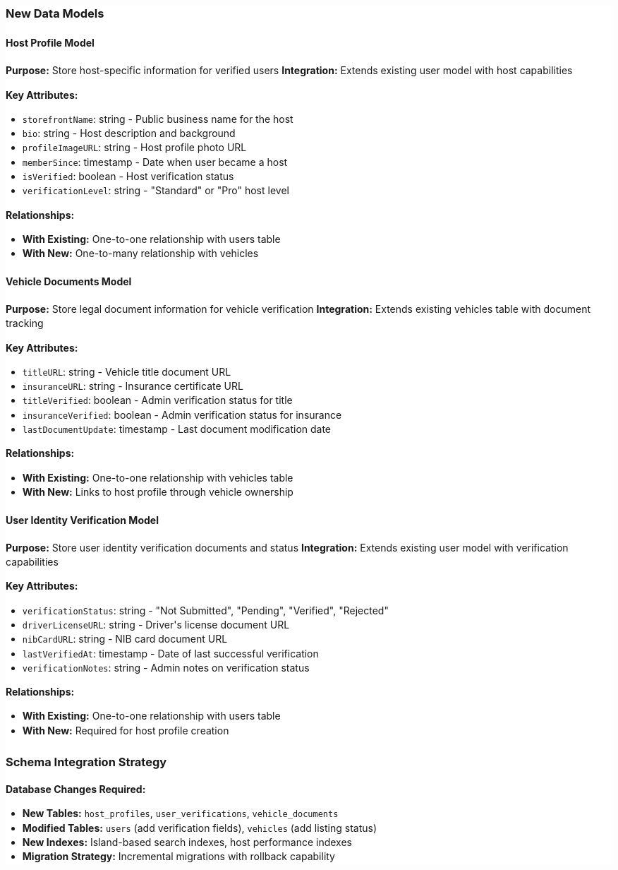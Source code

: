### New Data Models

#### Host Profile Model
**Purpose:** Store host-specific information for verified users
**Integration:** Extends existing user model with host capabilities

**Key Attributes:**
- `storefrontName`: string - Public business name for the host
- `bio`: string - Host description and background
- `profileImageURL`: string - Host profile photo URL
- `memberSince`: timestamp - Date when user became a host
- `isVerified`: boolean - Host verification status
- `verificationLevel`: string - "Standard" or "Pro" host level

**Relationships:**
- **With Existing:** One-to-one relationship with users table
- **With New:** One-to-many relationship with vehicles

#### Vehicle Documents Model
**Purpose:** Store legal document information for vehicle verification
**Integration:** Extends existing vehicles table with document tracking

**Key Attributes:**
- `titleURL`: string - Vehicle title document URL
- `insuranceURL`: string - Insurance certificate URL
- `titleVerified`: boolean - Admin verification status for title
- `insuranceVerified`: boolean - Admin verification status for insurance
- `lastDocumentUpdate`: timestamp - Last document modification date

**Relationships:**
- **With Existing:** One-to-one relationship with vehicles table
- **With New:** Links to host profile through vehicle ownership

#### User Identity Verification Model
**Purpose:** Store user identity verification documents and status
**Integration:** Extends existing user model with verification capabilities

**Key Attributes:**
- `verificationStatus`: string - "Not Submitted", "Pending", "Verified", "Rejected"
- `driverLicenseURL`: string - Driver's license document URL
- `nibCardURL`: string - NIB card document URL
- `lastVerifiedAt`: timestamp - Date of last successful verification
- `verificationNotes`: string - Admin notes on verification status

**Relationships:**
- **With Existing:** One-to-one relationship with users table
- **With New:** Required for host profile creation

### Schema Integration Strategy

**Database Changes Required:**
- **New Tables:** `host_profiles`, `user_verifications`, `vehicle_documents`
- **Modified Tables:** `users` (add verification fields), `vehicles` (add listing status)
- **New Indexes:** Island-based search indexes, host performance indexes
- **Migration Strategy:** Incremental migrations with rollback capability

